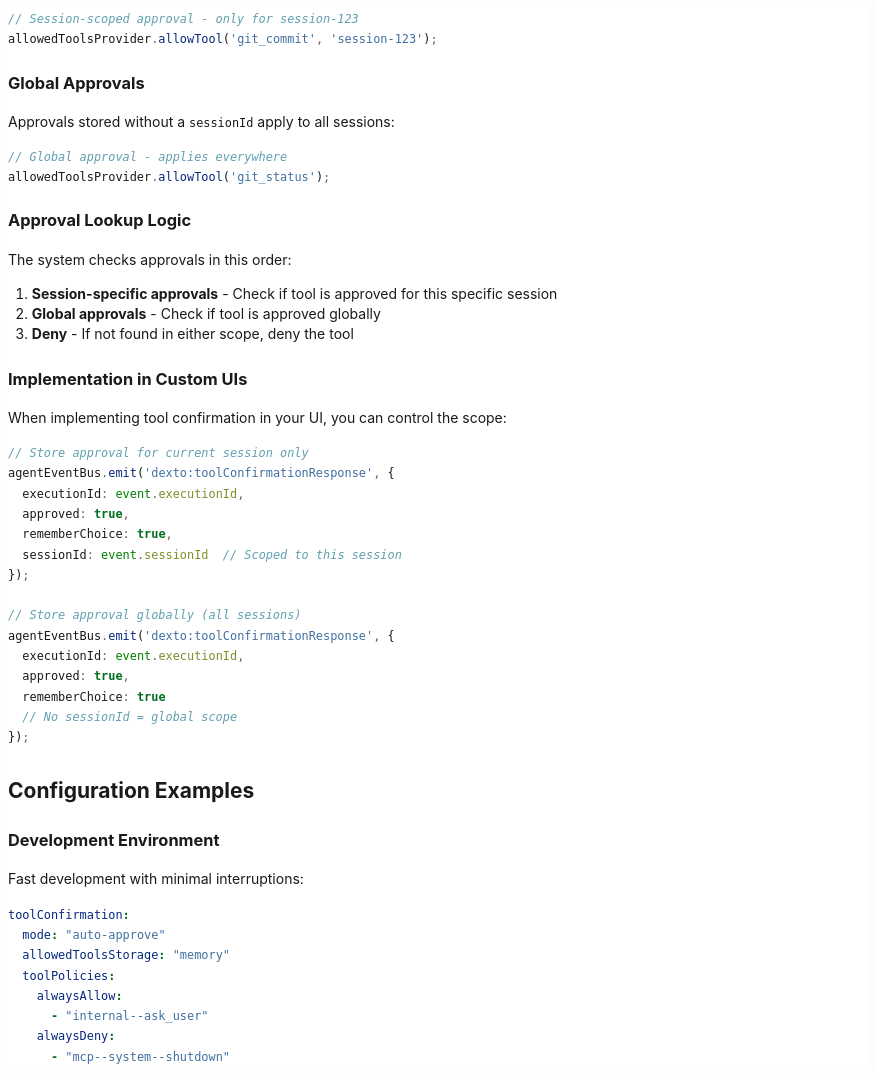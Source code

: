 ```typescript
// Session-scoped approval - only for session-123
allowedToolsProvider.allowTool('git_commit', 'session-123');
```

### **Global Approvals** 
Approvals stored without a `sessionId` apply to all sessions:

```typescript
// Global approval - applies everywhere
allowedToolsProvider.allowTool('git_status');
```

### **Approval Lookup Logic**
The system checks approvals in this order:
1. **Session-specific approvals** - Check if tool is approved for this specific session
2. **Global approvals** - Check if tool is approved globally
3. **Deny** - If not found in either scope, deny the tool

### **Implementation in Custom UIs**
When implementing tool confirmation in your UI, you can control the scope:

```typescript
// Store approval for current session only
agentEventBus.emit('dexto:toolConfirmationResponse', {
  executionId: event.executionId,
  approved: true,
  rememberChoice: true,
  sessionId: event.sessionId  // Scoped to this session
});

// Store approval globally (all sessions)
agentEventBus.emit('dexto:toolConfirmationResponse', {
  executionId: event.executionId,
  approved: true,
  rememberChoice: true
  // No sessionId = global scope
});
```

## Configuration Examples

### Development Environment
Fast development with minimal interruptions:

```yaml
toolConfirmation:
  mode: "auto-approve"
  allowedToolsStorage: "memory"
  toolPolicies:
    alwaysAllow:
      - "internal--ask_user"
    alwaysDeny:
      - "mcp--system--shutdown"
```
